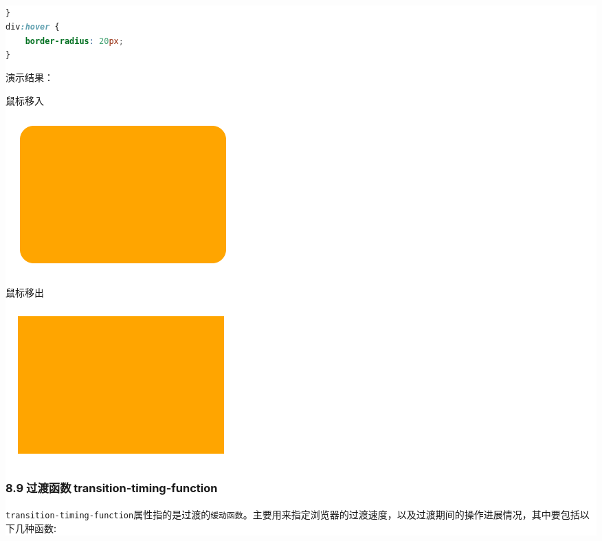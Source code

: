 ```css
}	
div:hover {
  	border-radius: 20px;
}
```

演示结果：

鼠标移入

![duration-mouseover](./duration-mouseover.png)

鼠标移出

![duration-mouseout](./duration-mouseout.png)

### 8.9 过渡函数 transition-timing-function

`transition-timing-function`属性指的是过渡的`缓动函数`。主要用来指定浏览器的过渡速度，以及过渡期间的操作进展情况，其中要包括以下几种函数:
